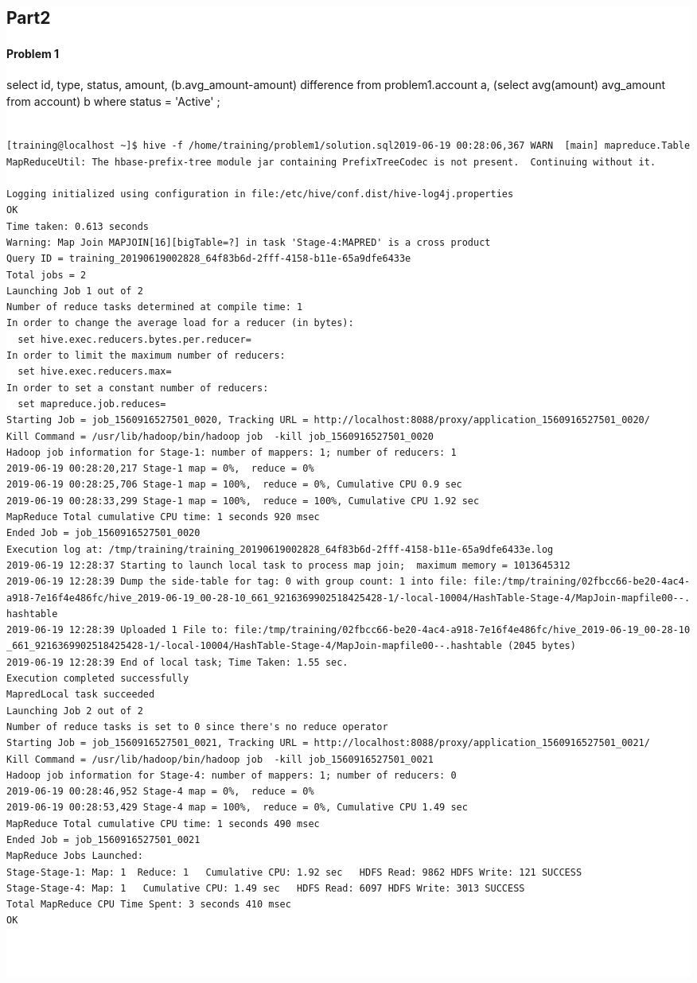 ## Part2

#### Problem 1

select id, type, status, amount, (b.avg_amount-amount) difference
from problem1.account a,
(select avg(amount) avg_amount from account) b
where status = 'Active' ;

<pre><code>
[training@localhost ~]$ hive -f /home/training/problem1/solution.sql2019-06-19 00:28:06,367 WARN  [main] mapreduce.TableMapReduceUtil: The hbase-prefix-tree module jar containing PrefixTreeCodec is not present.  Continuing without it.

Logging initialized using configuration in file:/etc/hive/conf.dist/hive-log4j.properties
OK
Time taken: 0.613 seconds
Warning: Map Join MAPJOIN[16][bigTable=?] in task 'Stage-4:MAPRED' is a cross product
Query ID = training_20190619002828_64f83b6d-2fff-4158-b11e-65a9dfe6433e
Total jobs = 2
Launching Job 1 out of 2
Number of reduce tasks determined at compile time: 1
In order to change the average load for a reducer (in bytes):
  set hive.exec.reducers.bytes.per.reducer=<number>
In order to limit the maximum number of reducers:
  set hive.exec.reducers.max=<number>
In order to set a constant number of reducers:
  set mapreduce.job.reduces=<number>
Starting Job = job_1560916527501_0020, Tracking URL = http://localhost:8088/proxy/application_1560916527501_0020/
Kill Command = /usr/lib/hadoop/bin/hadoop job  -kill job_1560916527501_0020
Hadoop job information for Stage-1: number of mappers: 1; number of reducers: 1
2019-06-19 00:28:20,217 Stage-1 map = 0%,  reduce = 0%
2019-06-19 00:28:25,706 Stage-1 map = 100%,  reduce = 0%, Cumulative CPU 0.9 sec
2019-06-19 00:28:33,299 Stage-1 map = 100%,  reduce = 100%, Cumulative CPU 1.92 sec
MapReduce Total cumulative CPU time: 1 seconds 920 msec
Ended Job = job_1560916527501_0020
Execution log at: /tmp/training/training_20190619002828_64f83b6d-2fff-4158-b11e-65a9dfe6433e.log
2019-06-19 12:28:37	Starting to launch local task to process map join;	maximum memory = 1013645312
2019-06-19 12:28:39	Dump the side-table for tag: 0 with group count: 1 into file: file:/tmp/training/02fbcc66-be20-4ac4-a918-7e16f4e486fc/hive_2019-06-19_00-28-10_661_9216369902518425428-1/-local-10004/HashTable-Stage-4/MapJoin-mapfile00--.hashtable
2019-06-19 12:28:39	Uploaded 1 File to: file:/tmp/training/02fbcc66-be20-4ac4-a918-7e16f4e486fc/hive_2019-06-19_00-28-10_661_9216369902518425428-1/-local-10004/HashTable-Stage-4/MapJoin-mapfile00--.hashtable (2045 bytes)
2019-06-19 12:28:39	End of local task; Time Taken: 1.55 sec.
Execution completed successfully
MapredLocal task succeeded
Launching Job 2 out of 2
Number of reduce tasks is set to 0 since there's no reduce operator
Starting Job = job_1560916527501_0021, Tracking URL = http://localhost:8088/proxy/application_1560916527501_0021/
Kill Command = /usr/lib/hadoop/bin/hadoop job  -kill job_1560916527501_0021
Hadoop job information for Stage-4: number of mappers: 1; number of reducers: 0
2019-06-19 00:28:46,952 Stage-4 map = 0%,  reduce = 0%
2019-06-19 00:28:53,429 Stage-4 map = 100%,  reduce = 0%, Cumulative CPU 1.49 sec
MapReduce Total cumulative CPU time: 1 seconds 490 msec
Ended Job = job_1560916527501_0021
MapReduce Jobs Launched:
Stage-Stage-1: Map: 1  Reduce: 1   Cumulative CPU: 1.92 sec   HDFS Read: 9862 HDFS Write: 121 SUCCESS
Stage-Stage-4: Map: 1   Cumulative CPU: 1.49 sec   HDFS Read: 6097 HDFS Write: 3013 SUCCESS
Total MapReduce CPU Time Spent: 3 seconds 410 msec
OK